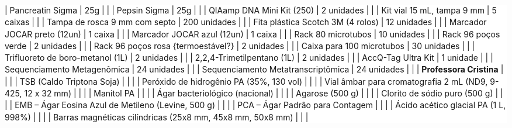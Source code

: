| Pancreatin Sigma                                            | 25g                 |     |
| Pepsin Sigma                                                | 25g                 |     |
| QIAamp DNA Mini Kit (250)                                   | 2 unidades          |     |
| Kit vial 15 mL, tampa 9 mm                                  | 5 caixas            |     |
| Tampa de rosca 9 mm com septo                               | 200 unidades        |     |
| Fita plástica Scotch 3M (4 rolos)                           | 12 unidades         |     |
| Marcador JOCAR preto (12un)                                 | 1 caixa             |     |
| Marcador JOCAR azul (12un)                                  | 1 caixa             |     |
| Rack 80 microtubos                                          | 10 unidades         |     |
| Rack 96 poços verde                                         | 2 unidades          |     |
| Rack 96 poços rosa {termoestável?}                          | 2 unidades          |     |
| Caixa para 100 microtubos                                   | 30 unidades         |     |
| Trifluoreto de boro-metanol (1L)                            | 2 unidades          |     |
| 2,2,4-Trimetilpentano (1L)                                  | 2 unidades          |     |
| AccQ-Tag Ultra Kit                                          | 1 unidade           |     |
| Sequenciamento Metagenômica                                 | 24 unidades         |     |
| Sequenciamento Metatranscriptômica                          | 24 unidades         |     |
| **Professora Cristina**                                     |                     |     |
| TSB (Caldo Triptona Soja)                                   |                     |     |
| Peróxido de hidrogênio PA (35%, 130 vol)                    |                     |     |
| Vial âmbar para cromatografia 2 mL (ND9, 9-425, 12 x 32 mm) |                     |     |
| Manitol PA                                                  |                     |     |
| Ágar bacteriológico (nacional)                              |                     |     |
| Agarose (500 g)                                             |                     |     |
| Clorito de sódio puro (500 g)                               |                     |     |
| EMB – Ágar Eosina Azul de Metileno (Levine, 500 g)          |                     |     |
| PCA – Ágar Padrão para Contagem                             |                     |     |
| Ácido acético glacial PA (1 L, 998%)                        |                     |     |
| Barras magnéticas cilíndricas (25x8 mm, 45x8 mm, 50x8 mm)   |                     |     |
